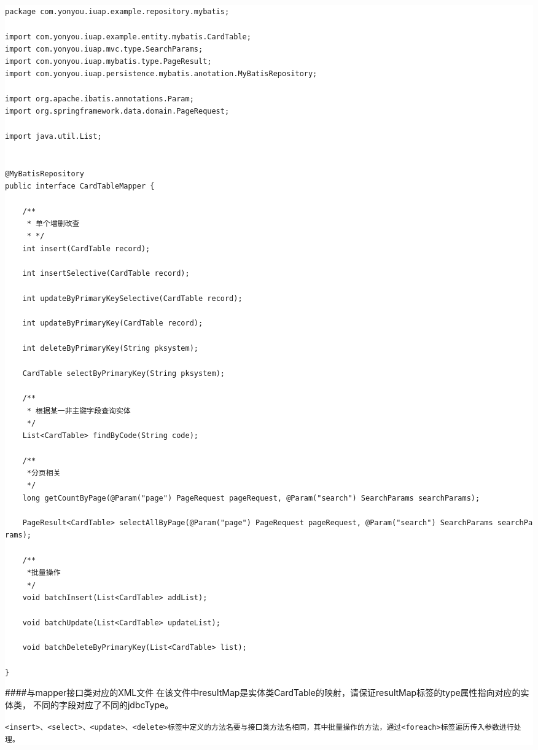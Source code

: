 	package com.yonyou.iuap.example.repository.mybatis;
	
	import com.yonyou.iuap.example.entity.mybatis.CardTable;
	import com.yonyou.iuap.mvc.type.SearchParams;
	import com.yonyou.iuap.mybatis.type.PageResult;
	import com.yonyou.iuap.persistence.mybatis.anotation.MyBatisRepository;
	
	import org.apache.ibatis.annotations.Param;
	import org.springframework.data.domain.PageRequest;
	
	import java.util.List;
	
	
	@MyBatisRepository
	public interface CardTableMapper {
		
		/**
		 * 单个增删改查
		 * */
		int insert(CardTable record);
		
		int insertSelective(CardTable record);
		
		int updateByPrimaryKeySelective(CardTable record);
	
		int updateByPrimaryKey(CardTable record);
	
		int deleteByPrimaryKey(String pksystem);
	
		CardTable selectByPrimaryKey(String pksystem);
		
		/**
		 * 根据某一非主键字段查询实体
		 */
		List<CardTable> findByCode(String code);
		
		/**
		 *分页相关
		 */
		long getCountByPage(@Param("page") PageRequest pageRequest, @Param("search") SearchParams searchParams);
	    
		PageResult<CardTable> selectAllByPage(@Param("page") PageRequest pageRequest, @Param("search") SearchParams searchParams);
	    
		/**
		 *批量操作
		 */
	    void batchInsert(List<CardTable> addList);
	
	    void batchUpdate(List<CardTable> updateList);
	
	    void batchDeleteByPrimaryKey(List<CardTable> list);
	    
	}

####与mapper接口类对应的XML文件
在该文件中resultMap是实体类CardTable的映射，请保证resultMap标签的type属性指向对应的实体类， 不同的字段对应了不同的jdbcType。
    
    <insert>、<select>、<update>、<delete>标签中定义的方法名要与接口类方法名相同，其中批量操作的方法，通过<foreach>标签遍历传入参数进行处理。
